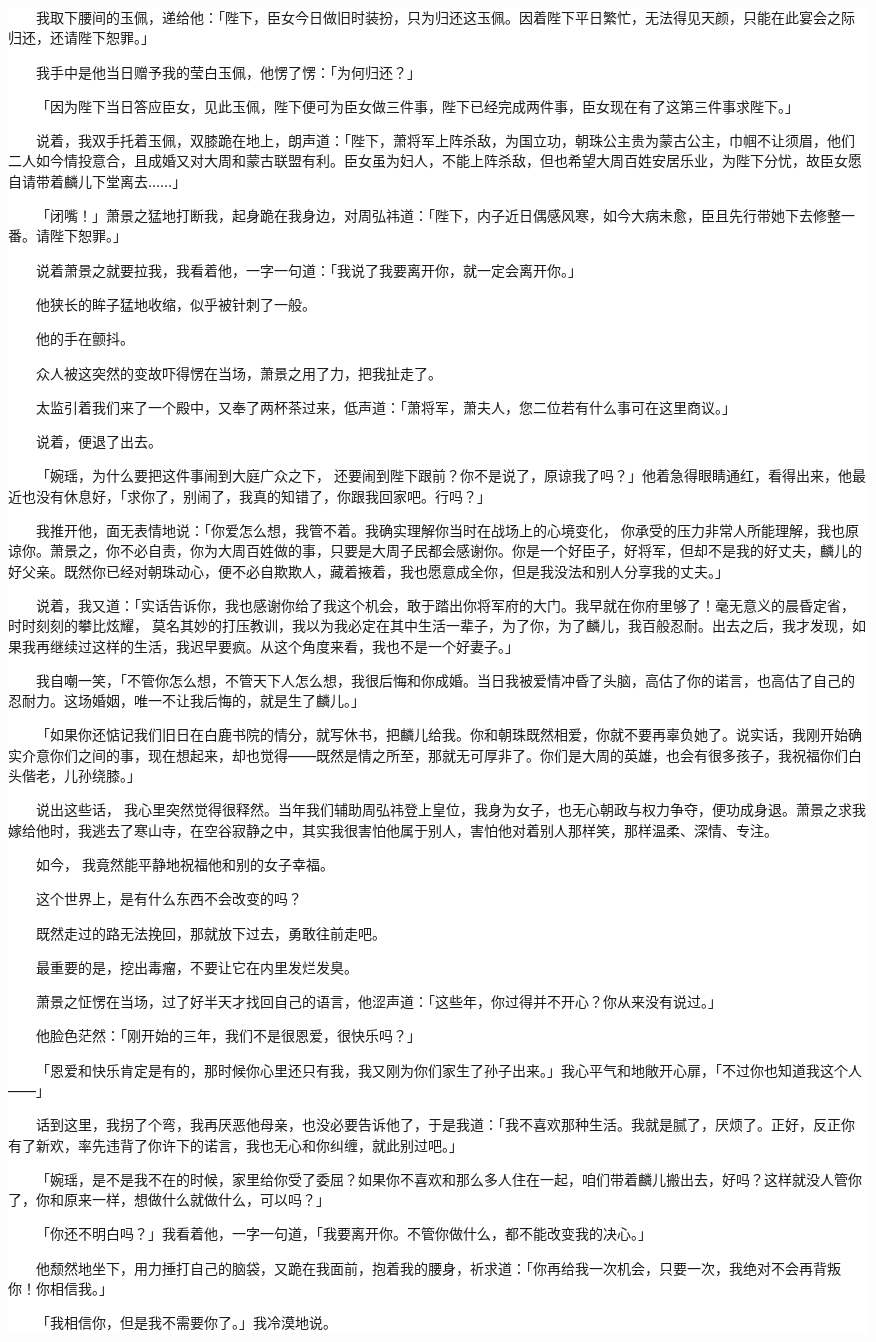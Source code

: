 &emsp;&emsp;我取下腰间的玉佩，递给他：「陛下，臣女今日做旧时装扮，只为归还这玉佩。因着陛下平日繁忙，无法得见天颜，只能在此宴会之际归还，还请陛下恕罪。」  
  
&emsp;&emsp;我手中是他当日赠予我的莹白玉佩，他愣了愣：「为何归还？」  
  
&emsp;&emsp;「因为陛下当日答应臣女，见此玉佩，陛下便可为臣女做三件事，陛下已经完成两件事，臣女现在有了这第三件事求陛下。」  
  
&emsp;&emsp;说着，我双手托着玉佩，双膝跪在地上，朗声道：「陛下，萧将军上阵杀敌，为国立功，朝珠公主贵为蒙古公主，巾帼不让须眉，他们二人如今情投意合，且成婚又对大周和蒙古联盟有利。臣女虽为妇人，不能上阵杀敌，但也希望大周百姓安居乐业，为陛下分忧，故臣女愿自请带着麟儿下堂离去……」  
  
&emsp;&emsp;「闭嘴！」萧景之猛地打断我，起身跪在我身边，对周弘祎道：「陛下，内子近日偶感风寒，如今大病未愈，臣且先行带她下去修整一番。请陛下恕罪。」  
  
&emsp;&emsp;说着萧景之就要拉我，我看着他，一字一句道：「我说了我要离开你，就一定会离开你。」  
  
&emsp;&emsp;他狭长的眸子猛地收缩，似乎被针刺了一般。  
  
&emsp;&emsp;他的手在颤抖。  
  
&emsp;&emsp;众人被这突然的变故吓得愣在当场，萧景之用了力，把我扯走了。  
  
&emsp;&emsp;太监引着我们来了一个殿中，又奉了两杯茶过来，低声道：「萧将军，萧夫人，您二位若有什么事可在这里商议。」  
  
&emsp;&emsp;说着，便退了出去。  
  
&emsp;&emsp;「婉瑶，为什么要把这件事闹到大庭广众之下， 还要闹到陛下跟前？你不是说了，原谅我了吗？」他着急得眼睛通红，看得出来，他最近也没有休息好，「求你了，别闹了，我真的知错了，你跟我回家吧。行吗？」  
  
&emsp;&emsp;我推开他，面无表情地说：「你爱怎么想，我管不着。我确实理解你当时在战场上的心境变化， 你承受的压力非常人所能理解，我也原谅你。萧景之，你不必自责，你为大周百姓做的事，只要是大周子民都会感谢你。你是一个好臣子，好将军，但却不是我的好丈夫，麟儿的好父亲。既然你已经对朝珠动心，便不必自欺欺人，藏着掖着，我也愿意成全你，但是我没法和别人分享我的丈夫。」  
  
&emsp;&emsp;说着，我又道：「实话告诉你，我也感谢你给了我这个机会，敢于踏出你将军府的大门。我早就在你府里够了！毫无意义的晨昏定省，时时刻刻的攀比炫耀， 莫名其妙的打压教训，我以为我必定在其中生活一辈子，为了你，为了麟儿，我百般忍耐。出去之后，我才发现，如果我再继续过这样的生活，我迟早要疯。从这个角度来看，我也不是一个好妻子。」  
  
&emsp;&emsp;我自嘲一笑，「不管你怎么想，不管天下人怎么想，我很后悔和你成婚。当日我被爱情冲昏了头脑，高估了你的诺言，也高估了自己的忍耐力。这场婚姻，唯一不让我后悔的，就是生了麟儿。」  
  
&emsp;&emsp;「如果你还惦记我们旧日在白鹿书院的情分，就写休书，把麟儿给我。你和朝珠既然相爱，你就不要再辜负她了。说实话，我刚开始确实介意你们之间的事，现在想起来，却也觉得——既然是情之所至，那就无可厚非了。你们是大周的英雄，也会有很多孩子，我祝福你们白头偕老，儿孙绕膝。」  
  
&emsp;&emsp;说出这些话， 我心里突然觉得很释然。当年我们辅助周弘祎登上皇位，我身为女子，也无心朝政与权力争夺，便功成身退。萧景之求我嫁给他时，我逃去了寒山寺，在空谷寂静之中，其实我很害怕他属于别人，害怕他对着别人那样笑，那样温柔、深情、专注。  
  
&emsp;&emsp;如今， 我竟然能平静地祝福他和别的女子幸福。  
  
&emsp;&emsp;这个世界上，是有什么东西不会改变的吗？  
  
&emsp;&emsp;既然走过的路无法挽回，那就放下过去，勇敢往前走吧。  
  
&emsp;&emsp;最重要的是，挖出毒瘤，不要让它在内里发烂发臭。  
  
&emsp;&emsp;萧景之怔愣在当场，过了好半天才找回自己的语言，他涩声道：「这些年，你过得并不开心？你从来没有说过。」  
  
&emsp;&emsp;他脸色茫然：「刚开始的三年，我们不是很恩爱，很快乐吗？」  
  
&emsp;&emsp;「恩爱和快乐肯定是有的，那时候你心里还只有我，我又刚为你们家生了孙子出来。」我心平气和地敞开心扉，「不过你也知道我这个人——」  
  
&emsp;&emsp;话到这里，我拐了个弯，我再厌恶他母亲，也没必要告诉他了，于是我道：「我不喜欢那种生活。我就是腻了，厌烦了。正好，反正你有了新欢，率先违背了你许下的诺言，我也无心和你纠缠，就此别过吧。」  
  
&emsp;&emsp;「婉瑶，是不是我不在的时候，家里给你受了委屈？如果你不喜欢和那么多人住在一起，咱们带着麟儿搬出去，好吗？这样就没人管你了，你和原来一样，想做什么就做什么，可以吗？」  
  
&emsp;&emsp;「你还不明白吗？」我看着他，一字一句道，「我要离开你。不管你做什么，都不能改变我的决心。」  
  
&emsp;&emsp;他颓然地坐下，用力捶打自己的脑袋，又跪在我面前，抱着我的腰身，祈求道：「你再给我一次机会，只要一次，我绝对不会再背叛你！你相信我。」  
  
&emsp;&emsp;「我相信你，但是我不需要你了。」我冷漠地说。  
  